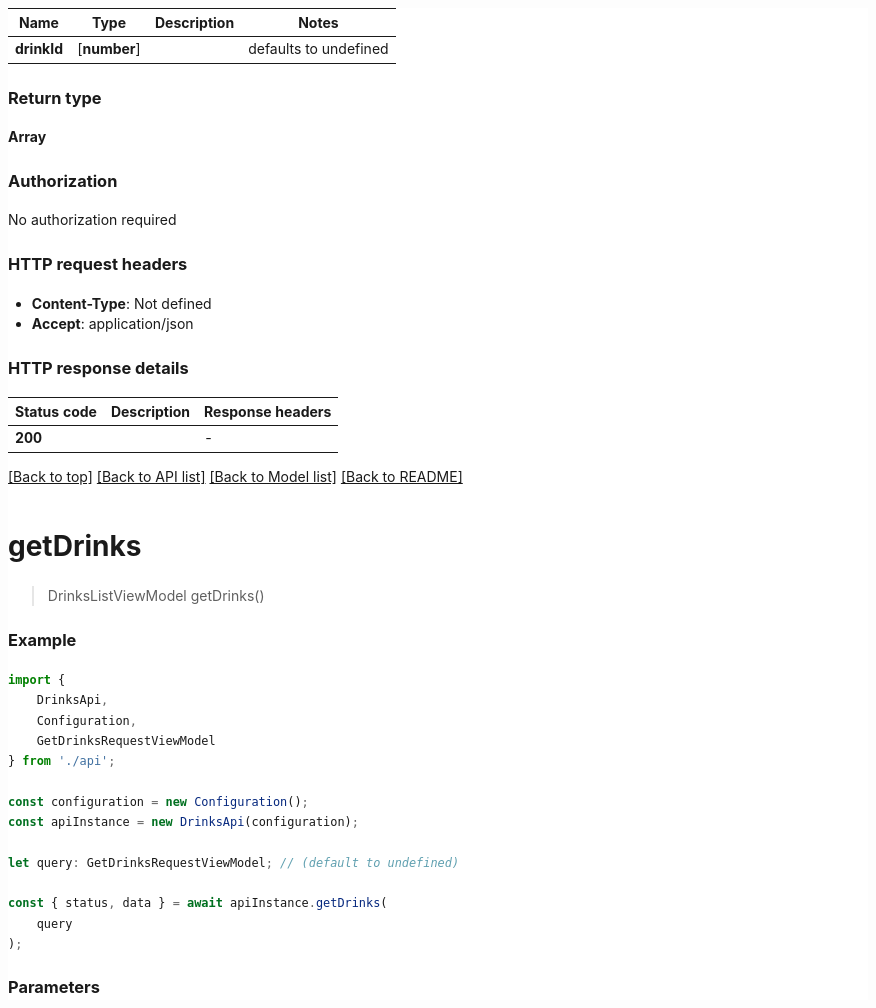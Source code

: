 |Name | Type | Description  | Notes|
|------------- | ------------- | ------------- | -------------|
| **drinkId** | [**number**] |  | defaults to undefined|


### Return type

**Array<ReviewsViewModel>**

### Authorization

No authorization required

### HTTP request headers

 - **Content-Type**: Not defined
 - **Accept**: application/json


### HTTP response details
| Status code | Description | Response headers |
|-------------|-------------|------------------|
|**200** |  |  -  |

[[Back to top]](#) [[Back to API list]](../README.md#documentation-for-api-endpoints) [[Back to Model list]](../README.md#documentation-for-models) [[Back to README]](../README.md)

# **getDrinks**
> DrinksListViewModel getDrinks()


### Example

```typescript
import {
    DrinksApi,
    Configuration,
    GetDrinksRequestViewModel
} from './api';

const configuration = new Configuration();
const apiInstance = new DrinksApi(configuration);

let query: GetDrinksRequestViewModel; // (default to undefined)

const { status, data } = await apiInstance.getDrinks(
    query
);
```

### Parameters
